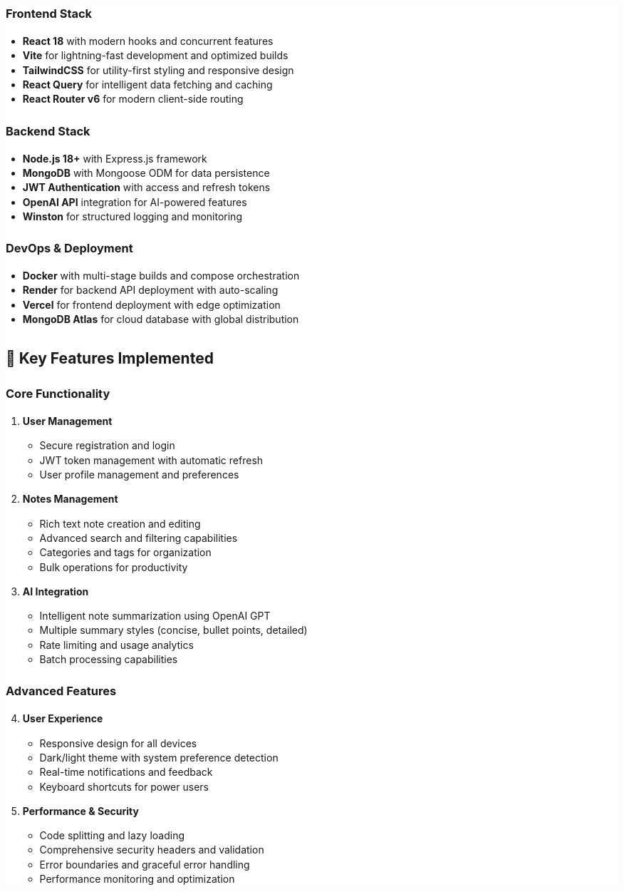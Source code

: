 ### Frontend Stack
- **React 18** with modern hooks and concurrent features
- **Vite** for lightning-fast development and optimized builds
- **TailwindCSS** for utility-first styling and responsive design
- **React Query** for intelligent data fetching and caching
- **React Router v6** for modern client-side routing

### Backend Stack
- **Node.js 18+** with Express.js framework
- **MongoDB** with Mongoose ODM for data persistence
- **JWT Authentication** with access and refresh tokens
- **OpenAI API** integration for AI-powered features
- **Winston** for structured logging and monitoring

### DevOps & Deployment
- **Docker** with multi-stage builds and compose orchestration
- **Render** for backend API deployment with auto-scaling
- **Vercel** for frontend deployment with edge optimization
- **MongoDB Atlas** for cloud database with global distribution

## 🚀 Key Features Implemented

### Core Functionality
1. **User Management**
   - Secure registration and login
   - JWT token management with automatic refresh
   - User profile management and preferences

2. **Notes Management**
   - Rich text note creation and editing
   - Advanced search and filtering capabilities
   - Categories and tags for organization
   - Bulk operations for productivity

3. **AI Integration**
   - Intelligent note summarization using OpenAI GPT
   - Multiple summary styles (concise, bullet points, detailed)
   - Rate limiting and usage analytics
   - Batch processing capabilities

### Advanced Features
4. **User Experience**
   - Responsive design for all devices
   - Dark/light theme with system preference detection
   - Real-time notifications and feedback
   - Keyboard shortcuts for power users

5. **Performance & Security**
   - Code splitting and lazy loading
   - Comprehensive security headers and validation
   - Error boundaries and graceful error handling
   - Performance monitoring and optimization
